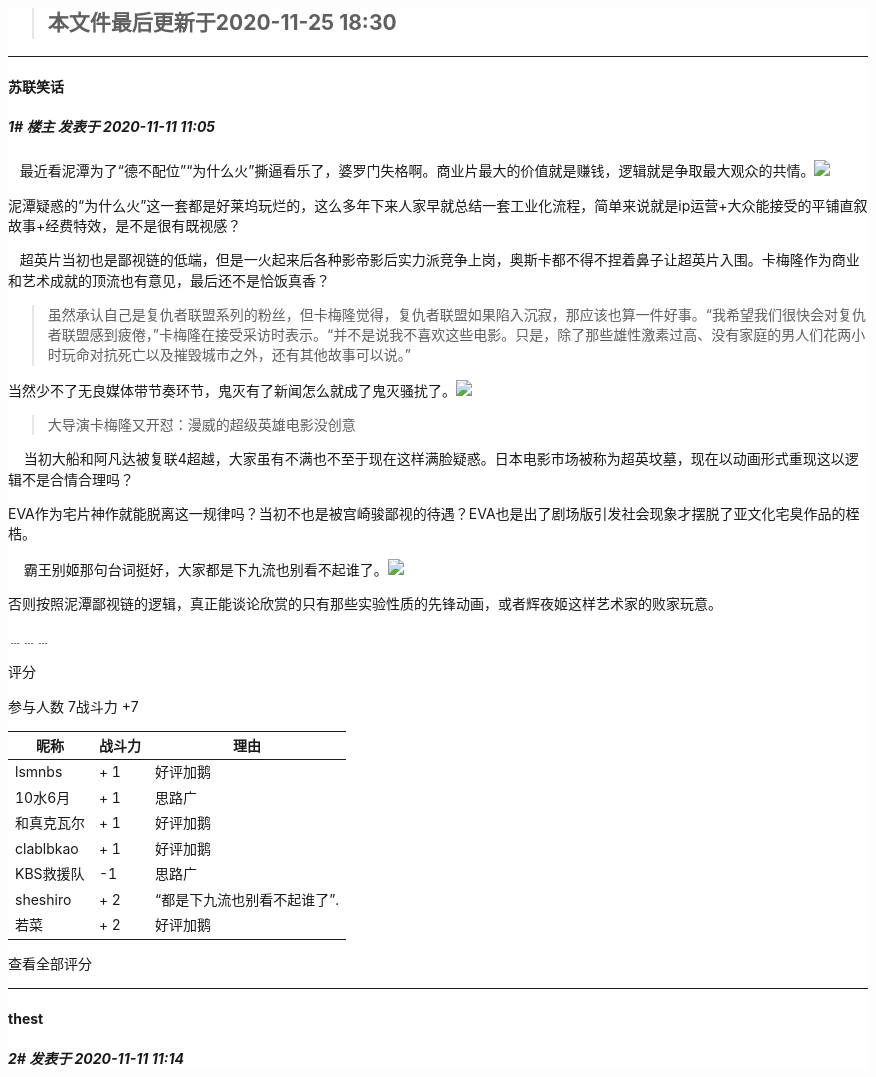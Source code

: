 > ## **本文件最后更新于2020-11-25 18:30** 


-----

####  苏联笑话  
##### 1#       楼主       发表于 2020-11-11 11:05


   最近看泥潭为了“德不配位”“为什么火”撕逼看乐了，婆罗门失格啊。商业片最大的价值就是赚钱，逻辑就是争取最大观众的共情。<img src="https://static.saraba1st.com/image/smiley/face2017/245.png" referrerpolicy="no-referrer">

泥潭疑惑的“为什么火”这一套都是好莱坞玩烂的，这么多年下来人家早就总结一套工业化流程，简单来说就是ip运营+大众能接受的平铺直叙故事+经费特效，是不是很有既视感？

   超英片当初也是鄙视链的低端，但是一火起来后各种影帝影后实力派竞争上岗，奥斯卡都不得不捏着鼻子让超英片入围。卡梅隆作为商业和艺术成就的顶流也有意见，最后还不是恰饭真香？ <blockquote>虽然承认自己是复仇者联盟系列的粉丝，但卡梅隆觉得，复仇者联盟如果陷入沉寂，那应该也算一件好事。“我希望我们很快会对复仇者联盟感到疲倦，”卡梅隆在接受采访时表示。“并不是说我不喜欢这些电影。只是，除了那些雄性激素过高、没有家庭的男人们花两小时玩命对抗死亡以及摧毁城市之外，还有其他故事可以说。”</blockquote>
当然少不了无良媒体带节奏环节，鬼灭有了新闻怎么就成了鬼灭骚扰了。<img src="https://static.saraba1st.com/image/smiley/face2017/066.png" referrerpolicy="no-referrer"> <blockquote>大导演卡梅隆又开怼：漫威的超级英雄电影没创意</blockquote>
    当初大船和阿凡达被复联4超越，大家虽有不满也不至于现在这样满脸疑惑。日本电影市场被称为超英坟墓，现在以动画形式重现这以逻辑不是合情合理吗？

EVA作为宅片神作就能脱离这一规律吗？当初不也是被宫崎骏鄙视的待遇？EVA也是出了剧场版引发社会现象才摆脱了亚文化宅臭作品的桎梏。

    霸王别姬那句台词挺好，大家都是下九流也别看不起谁了。<img src="https://static.saraba1st.com/image/smiley/face2017/068.png" referrerpolicy="no-referrer">

否则按照泥潭鄙视链的逻辑，真正能谈论欣赏的只有那些实验性质的先锋动画，或者辉夜姬这样艺术家的败家玩意。


﹍﹍﹍

评分


 参与人数 7战斗力 +7

|昵称|战斗力|理由|
|----|---|---|
| lsmnbs| + 1|好评加鹅|
| 10水6月| + 1|思路广|
| 和真克瓦尔| + 1|好评加鹅|
| clablbkao| + 1|好评加鹅|
| KBS救援队|-1|思路广|
| sheshiro| + 2|“都是下九流也别看不起谁了”.|
| 若菜| + 2|好评加鹅|


查看全部评分


-----

####  thest  
##### 2#       发表于 2020-11-11 11:14

